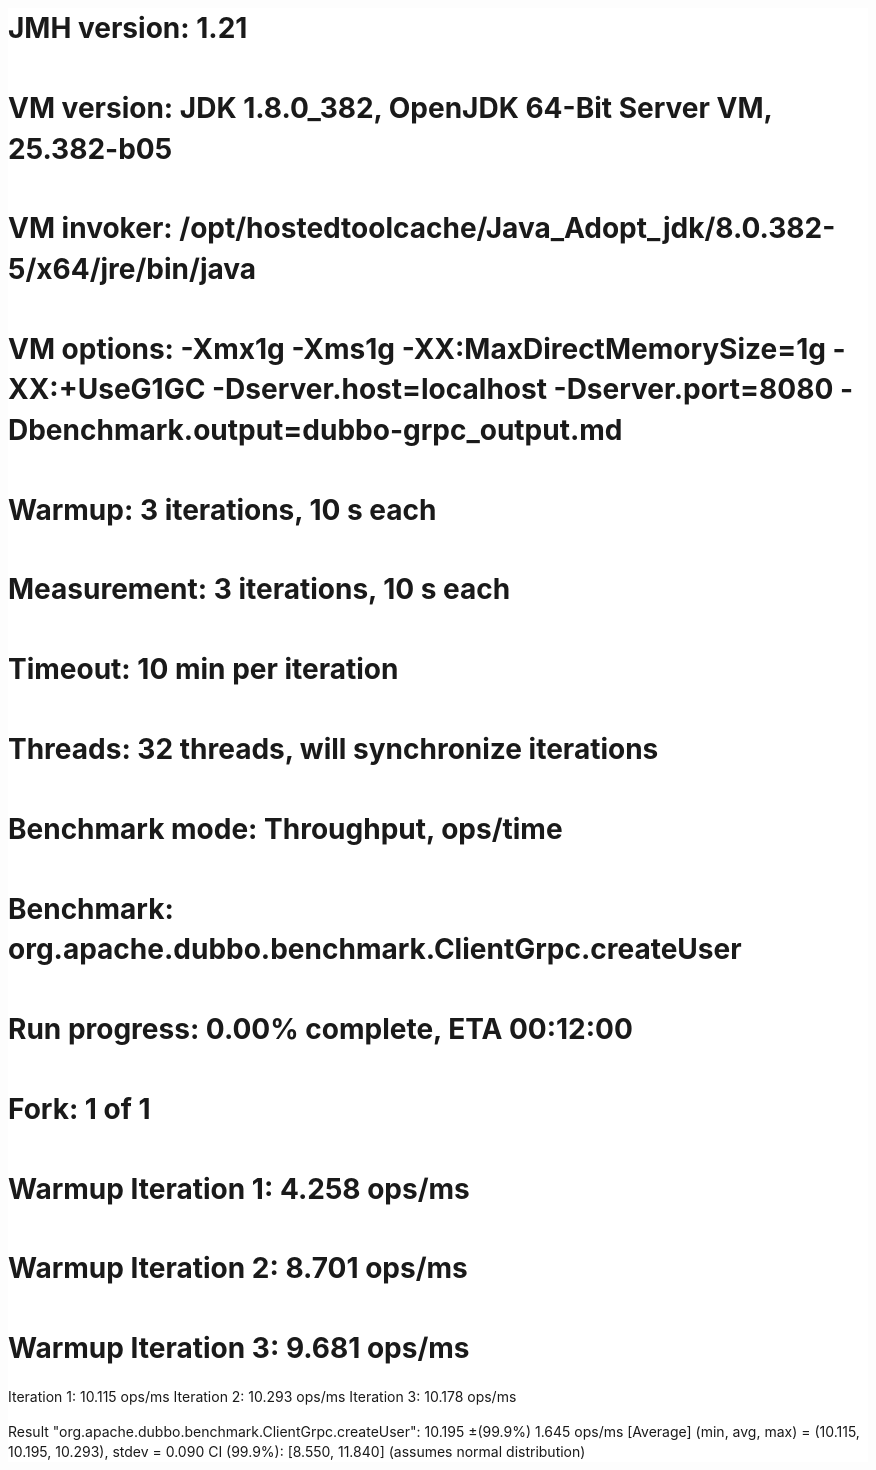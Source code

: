 # JMH version: 1.21
# VM version: JDK 1.8.0_382, OpenJDK 64-Bit Server VM, 25.382-b05
# VM invoker: /opt/hostedtoolcache/Java_Adopt_jdk/8.0.382-5/x64/jre/bin/java
# VM options: -Xmx1g -Xms1g -XX:MaxDirectMemorySize=1g -XX:+UseG1GC -Dserver.host=localhost -Dserver.port=8080 -Dbenchmark.output=dubbo-grpc_output.md
# Warmup: 3 iterations, 10 s each
# Measurement: 3 iterations, 10 s each
# Timeout: 10 min per iteration
# Threads: 32 threads, will synchronize iterations
# Benchmark mode: Throughput, ops/time
# Benchmark: org.apache.dubbo.benchmark.ClientGrpc.createUser

# Run progress: 0.00% complete, ETA 00:12:00
# Fork: 1 of 1
# Warmup Iteration   1: 4.258 ops/ms
# Warmup Iteration   2: 8.701 ops/ms
# Warmup Iteration   3: 9.681 ops/ms
Iteration   1: 10.115 ops/ms
Iteration   2: 10.293 ops/ms
Iteration   3: 10.178 ops/ms


Result "org.apache.dubbo.benchmark.ClientGrpc.createUser":
  10.195 ±(99.9%) 1.645 ops/ms [Average]
  (min, avg, max) = (10.115, 10.195, 10.293), stdev = 0.090
  CI (99.9%): [8.550, 11.840] (assumes normal distribution)

